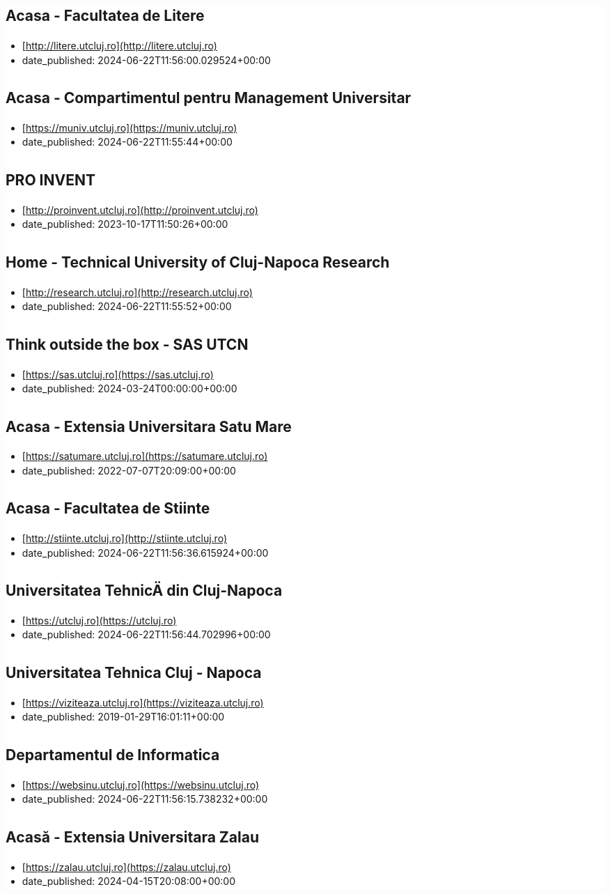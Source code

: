  ## Acasa - Facultatea de Litere
 - [http://litere.utcluj.ro](http://litere.utcluj.ro)
 - date_published: 2024-06-22T11:56:00.029524+00:00

 ## Acasa - Compartimentul pentru Management Universitar
 - [https://muniv.utcluj.ro](https://muniv.utcluj.ro)
 - date_published: 2024-06-22T11:55:44+00:00

 ## PRO INVENT
 - [http://proinvent.utcluj.ro](http://proinvent.utcluj.ro)
 - date_published: 2023-10-17T11:50:26+00:00

 ## Home - Technical University of Cluj-Napoca Research
 - [http://research.utcluj.ro](http://research.utcluj.ro)
 - date_published: 2024-06-22T11:55:52+00:00

 ## Think outside the box - SAS UTCN
 - [https://sas.utcluj.ro](https://sas.utcluj.ro)
 - date_published: 2024-03-24T00:00:00+00:00

 ## Acasa - Extensia Universitara Satu Mare
 - [https://satumare.utcluj.ro](https://satumare.utcluj.ro)
 - date_published: 2022-07-07T20:09:00+00:00

 ## Acasa - Facultatea de Stiinte
 - [http://stiinte.utcluj.ro](http://stiinte.utcluj.ro)
 - date_published: 2024-06-22T11:56:36.615924+00:00

 ## Universitatea TehnicÄ din Cluj-Napoca
 - [https://utcluj.ro](https://utcluj.ro)
 - date_published: 2024-06-22T11:56:44.702996+00:00

 ## Universitatea Tehnica Cluj - Napoca
 - [https://viziteaza.utcluj.ro](https://viziteaza.utcluj.ro)
 - date_published: 2019-01-29T16:01:11+00:00

 ## Departamentul de Informatica
 - [https://websinu.utcluj.ro](https://websinu.utcluj.ro)
 - date_published: 2024-06-22T11:56:15.738232+00:00

 ## Acasă - Extensia Universitara Zalau
 - [https://zalau.utcluj.ro](https://zalau.utcluj.ro)
 - date_published: 2024-04-15T20:08:00+00:00
